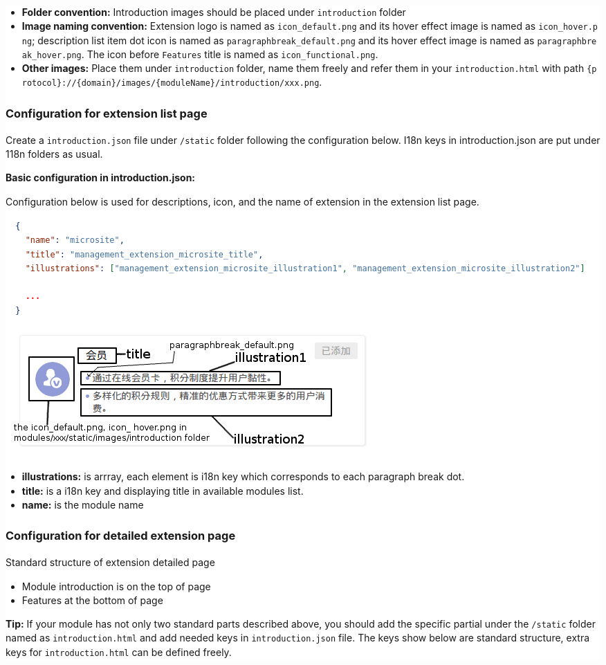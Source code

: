 * **Folder convention:** Introduction images should be placed under `introduction` folder
* **Image naming convention:** Extension logo is named as `icon_default.png` and its hover effect image is named as `icon_hover.png`; description list item dot icon is named as `paragraphbreak_default.png` and its hover effect image is named as `paragraphbreak_hover.png`. The icon before `Features` title is named as `icon_functional.png`.
* **Other images:** Place them under `introduction` folder, name them freely and refer them in your `introduction.html` with path `{protocol}://{domain}/images/{moduleName}/introduction/xxx.png`.

### Configuration for extension list page

Create a `introduction.json` file under `/static` folder following the configuration below. I18n keys in introduction.json are put under 118n folders as usual.

**Basic configuration in introduction.json:**

Configuration below is used for descriptions, icon, and the name of extension in the extension list page.

```json
  {
    "name": "microsite",
    "title": "management_extension_microsite_title",
    "illustrations": ["management_extension_microsite_illustration1", "management_extension_microsite_illustration2"]

    ...
  }
```

![illustrations](images/how-to-develop-plugin/illustrations.png)

* **illustrations:** is arrray, each element is i18n key which corresponds to each paragraph break dot.
* **title:** is a i18n key and displaying title in available modules list.
* **name:** is the module name

### Configuration for detailed extension page

Standard structure of extension detailed page
* Module introduction is on the top of page
* Features at the bottom of page

**Tip:** If your module has not only two standard parts described above, you should add the specific partial under the `/static` folder named as `introduction.html` and add needed keys in `introduction.json` file. The keys show below are standard structure, extra keys for `introduction.html` can be defined freely.
